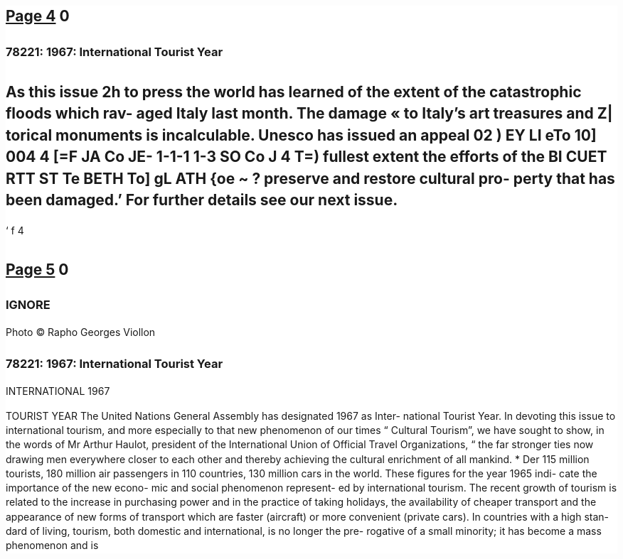 ## [Page 4](022703engo.pdf#page=4) 0

### 78221: 1967: International Tourist Year

    
As this issue 2h to press the 
world has learned of the extent of 
the catastrophic floods which rav- 
aged Italy last month. The damage « 
to Italy’s art treasures and Z| 
torical monuments is incalculable. 
Unesco has issued an appeal 02 
) EY LI eTo 10] 004 4 [=F JA Co JE- 1-1-1 1-3 SO Co J 4 T=) 
fullest extent the efforts of the 
BI CUET RTT ST Te BETH To] gL ATH {oe 
~ ? preserve and restore cultural pro- 
perty that has been damaged.’ For 
further details see our next issue. 
- 
‘ 
f 
4

## [Page 5](022703engo.pdf#page=5) 0

### IGNORE

  
    
Photo © Rapho 
Georges Viollon   


### 78221: 1967: International Tourist Year

INTERNATIONAL 
1967 
  
TOURIST YEAR 
The United Nations General Assembly has designated 1967 as Inter- 
national Tourist Year. In devoting this issue to international tourism, 
and more especially to that new phenomenon of our times “ Cultural 
Tourism”, we have sought to show, in the words of Mr Arthur Haulot, 
president of the International Union of Official Travel Organizations, 
“ the far stronger ties now drawing men everywhere closer to each 
other and thereby achieving the cultural enrichment of all mankind. * 
Der 115 million tourists, 
180 million air passengers in 110 
countries, 130 million cars in the world. 
These figures for the year 1965 indi- 
cate the importance of the new econo- 
mic and social phenomenon represent- 
ed by international tourism. 
The recent growth of tourism is 
related to the increase in purchasing 
power and in the practice of taking 
holidays, the availability of cheaper 
transport and the appearance of new 
forms of transport which are faster 
(aircraft) or more convenient (private 
cars). In countries with a high stan- 
dard of living, tourism, both domestic 
and international, is no longer the pre- 
rogative of a small minority; it has 
become a mass phenomenon and is 